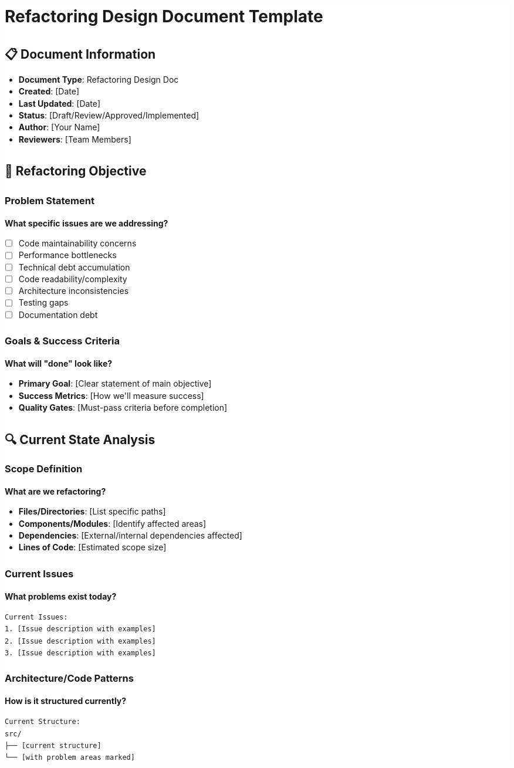 # Refactoring Design Document Template

## 📋 Document Information
- **Document Type**: Refactoring Design Doc
- **Created**: [Date]
- **Last Updated**: [Date]
- **Status**: [Draft/Review/Approved/Implemented]
- **Author**: [Your Name]
- **Reviewers**: [Team Members]

## 🎯 Refactoring Objective

### Problem Statement
**What specific issues are we addressing?**
- [ ] Code maintainability concerns
- [ ] Performance bottlenecks
- [ ] Technical debt accumulation
- [ ] Code readability/complexity
- [ ] Architecture inconsistencies
- [ ] Testing gaps
- [ ] Documentation debt

### Goals & Success Criteria
**What will "done" look like?**
- **Primary Goal**: [Clear statement of main objective]
- **Success Metrics**: [How we'll measure success]
- **Quality Gates**: [Must-pass criteria before completion]

## 🔍 Current State Analysis

### Scope Definition
**What are we refactoring?**
- **Files/Directories**: [List specific paths]
- **Components/Modules**: [Identify affected areas]
- **Dependencies**: [External/internal dependencies affected]
- **Lines of Code**: [Estimated scope size]

### Current Issues
**What problems exist today?**
```
Current Issues:
1. [Issue description with examples]
2. [Issue description with examples]
3. [Issue description with examples]
```

### Architecture/Code Patterns
**How is it structured currently?**
```
Current Structure:
src/
├── [current structure]
└── [with problem areas marked]
```
